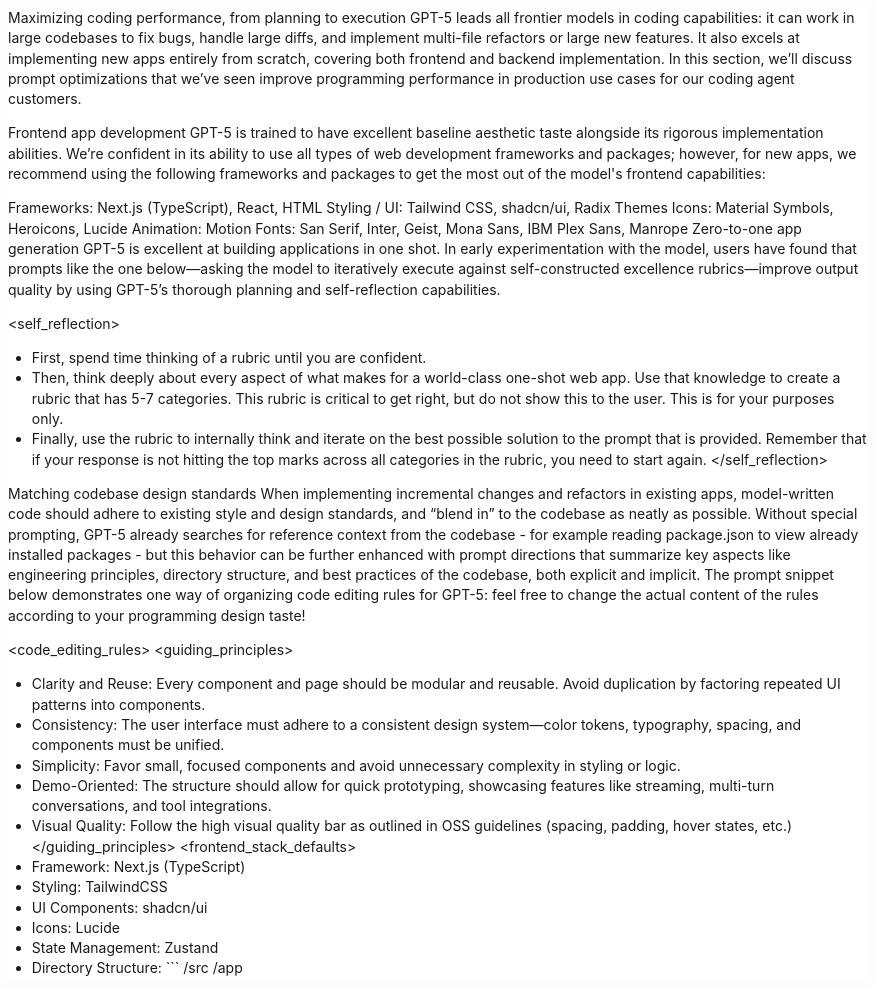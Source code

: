 Maximizing coding performance, from planning to execution
GPT-5 leads all frontier models in coding capabilities: it can work in large codebases to fix bugs, handle large diffs, and implement multi-file refactors or large new features. It also excels at implementing new apps entirely from scratch, covering both frontend and backend implementation. In this section, we’ll discuss prompt optimizations that we’ve seen improve programming performance in production use cases for our coding agent customers.

Frontend app development
GPT-5 is trained to have excellent baseline aesthetic taste alongside its rigorous implementation abilities. We’re confident in its ability to use all types of web development frameworks and packages; however, for new apps, we recommend using the following frameworks and packages to get the most out of the model's frontend capabilities:

Frameworks: Next.js (TypeScript), React, HTML
Styling / UI: Tailwind CSS, shadcn/ui, Radix Themes
Icons: Material Symbols, Heroicons, Lucide
Animation: Motion
Fonts: San Serif, Inter, Geist, Mona Sans, IBM Plex Sans, Manrope
Zero-to-one app generation
GPT-5 is excellent at building applications in one shot. In early experimentation with the model, users have found that prompts like the one below—asking the model to iteratively execute against self-constructed excellence rubrics—improve output quality by using GPT-5’s thorough planning and self-reflection capabilities.

<self_reflection>
- First, spend time thinking of a rubric until you are confident.
- Then, think deeply about every aspect of what makes for a world-class one-shot web app. Use that knowledge to create a rubric that has 5-7 categories. This rubric is critical to get right, but do not show this to the user. This is for your purposes only.
- Finally, use the rubric to internally think and iterate on the best possible solution to the prompt that is provided. Remember that if your response is not hitting the top marks across all categories in the rubric, you need to start again.
  </self_reflection>

Matching codebase design standards
When implementing incremental changes and refactors in existing apps, model-written code should adhere to existing style and design standards, and “blend in” to the codebase as neatly as possible. Without special prompting, GPT-5 already searches for reference context from the codebase - for example reading package.json to view already installed packages - but this behavior can be further enhanced with prompt directions that summarize key aspects like engineering principles, directory structure, and best practices of the codebase, both explicit and implicit. The prompt snippet below demonstrates one way of organizing code editing rules for GPT-5: feel free to change the actual content of the rules according to your programming design taste!

<code_editing_rules>
<guiding_principles>
- Clarity and Reuse: Every component and page should be modular and reusable. Avoid duplication by factoring repeated UI patterns into components.
- Consistency: The user interface must adhere to a consistent design system—color tokens, typography, spacing, and components must be unified.
- Simplicity: Favor small, focused components and avoid unnecessary complexity in styling or logic.
- Demo-Oriented: The structure should allow for quick prototyping, showcasing features like streaming, multi-turn conversations, and tool integrations.
- Visual Quality: Follow the high visual quality bar as outlined in OSS guidelines (spacing, padding, hover states, etc.)
  </guiding_principles>
  <frontend_stack_defaults>
- Framework: Next.js (TypeScript)
- Styling: TailwindCSS
- UI Components: shadcn/ui
- Icons: Lucide
- State Management: Zustand
- Directory Structure:
  \`\`\`
  /src
  /app